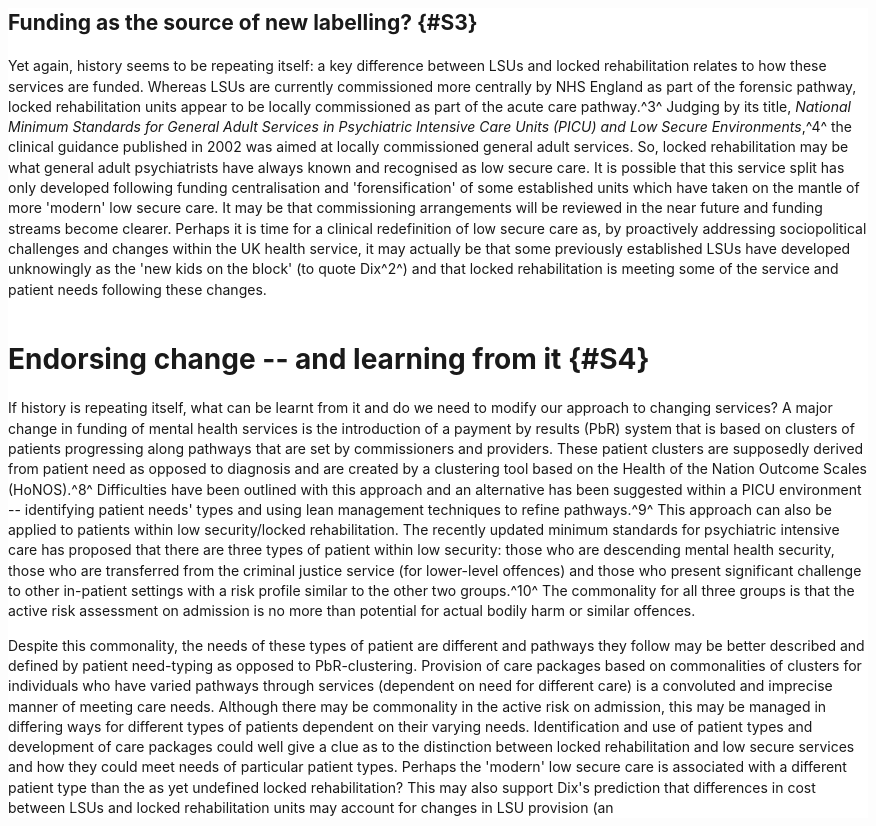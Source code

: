 ## Funding as the source of new labelling? {#S3}

Yet again, history seems to be repeating itself: a key difference
between LSUs and locked rehabilitation relates to how these services are
funded. Whereas LSUs are currently commissioned more centrally by NHS
England as part of the forensic pathway, locked rehabilitation units
appear to be locally commissioned as part of the acute care pathway.^3^
Judging by its title, *National Minimum Standards for General Adult
Services in Psychiatric Intensive Care Units (PICU) and Low Secure
Environments*,^4^ the clinical guidance published in 2002 was aimed at
locally commissioned general adult services. So, locked rehabilitation
may be what general adult psychiatrists have always known and recognised
as low secure care. It is possible that this service split has only
developed following funding centralisation and 'forensification' of some
established units which have taken on the mantle of more 'modern' low
secure care. It may be that commissioning arrangements will be reviewed
in the near future and funding streams become clearer. Perhaps it is
time for a clinical redefinition of low secure care as, by proactively
addressing sociopolitical challenges and changes within the UK health
service, it may actually be that some previously established LSUs have
developed unknowingly as the 'new kids on the block' (to quote Dix^2^)
and that locked rehabilitation is meeting some of the service and
patient needs following these changes.

# Endorsing change -- and learning from it {#S4}

If history is repeating itself, what can be learnt from it and do we
need to modify our approach to changing services? A major change in
funding of mental health services is the introduction of a payment by
results (PbR) system that is based on clusters of patients progressing
along pathways that are set by commissioners and providers. These
patient clusters are supposedly derived from patient need as opposed to
diagnosis and are created by a clustering tool based on the Health of
the Nation Outcome Scales (HoNOS).^8^ Difficulties have been outlined
with this approach and an alternative has been suggested within a PICU
environment -- identifying patient needs\' types and using lean
management techniques to refine pathways.^9^ This approach can also be
applied to patients within low security/locked rehabilitation. The
recently updated minimum standards for psychiatric intensive care has
proposed that there are three types of patient within low security:
those who are descending mental health security, those who are
transferred from the criminal justice service (for lower-level offences)
and those who present significant challenge to other in-patient settings
with a risk profile similar to the other two groups.^10^ The commonality
for all three groups is that the active risk assessment on admission is
no more than potential for actual bodily harm or similar offences.

Despite this commonality, the needs of these types of patient are
different and pathways they follow may be better described and defined
by patient need-typing as opposed to PbR-clustering. Provision of care
packages based on commonalities of clusters for individuals who have
varied pathways through services (dependent on need for different care)
is a convoluted and imprecise manner of meeting care needs. Although
there may be commonality in the active risk on admission, this may be
managed in differing ways for different types of patients dependent on
their varying needs. Identification and use of patient types and
development of care packages could well give a clue as to the
distinction between locked rehabilitation and low secure services and
how they could meet needs of particular patient types. Perhaps the
'modern' low secure care is associated with a different patient type
than the as yet undefined locked rehabilitation? This may also support
Dix\'s prediction that differences in cost between LSUs and locked
rehabilitation units may account for changes in LSU provision (an